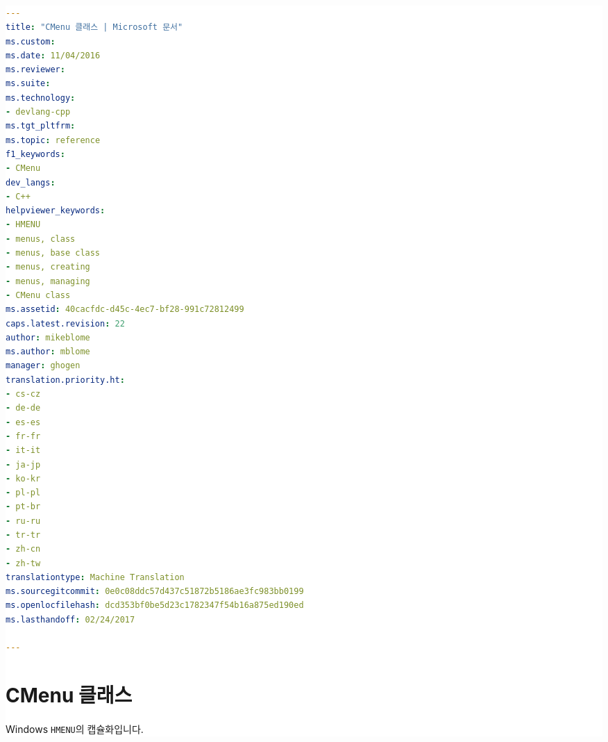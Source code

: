 ```yaml
---
title: "CMenu 클래스 | Microsoft 문서"
ms.custom: 
ms.date: 11/04/2016
ms.reviewer: 
ms.suite: 
ms.technology:
- devlang-cpp
ms.tgt_pltfrm: 
ms.topic: reference
f1_keywords:
- CMenu
dev_langs:
- C++
helpviewer_keywords:
- HMENU
- menus, class
- menus, base class
- menus, creating
- menus, managing
- CMenu class
ms.assetid: 40cacfdc-d45c-4ec7-bf28-991c72812499
caps.latest.revision: 22
author: mikeblome
ms.author: mblome
manager: ghogen
translation.priority.ht:
- cs-cz
- de-de
- es-es
- fr-fr
- it-it
- ja-jp
- ko-kr
- pl-pl
- pt-br
- ru-ru
- tr-tr
- zh-cn
- zh-tw
translationtype: Machine Translation
ms.sourcegitcommit: 0e0c08ddc57d437c51872b5186ae3fc983bb0199
ms.openlocfilehash: dcd353bf0be5d23c1782347f54b16a875ed190ed
ms.lasthandoff: 02/24/2017

---
```

# <a name="cmenu-class"></a>CMenu 클래스
Windows `HMENU`의 캡슐화입니다.  
  